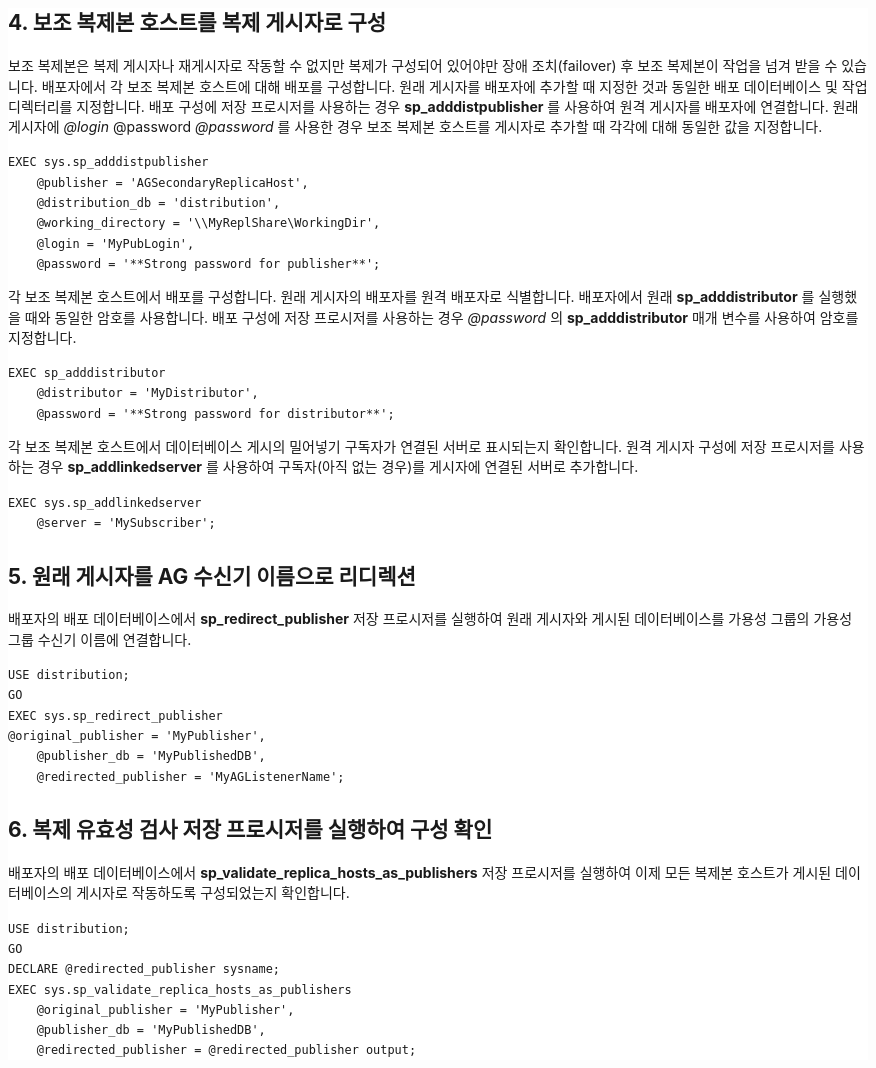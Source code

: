##  <a name="step4"></a> 4. 보조 복제본 호스트를 복제 게시자로 구성  
 보조 복제본은 복제 게시자나 재게시자로 작동할 수 없지만 복제가 구성되어 있어야만 장애 조치(failover) 후 보조 복제본이 작업을 넘겨 받을 수 있습니다. 배포자에서 각 보조 복제본 호스트에 대해 배포를 구성합니다. 원래 게시자를 배포자에 추가할 때 지정한 것과 동일한 배포 데이터베이스 및 작업 디렉터리를 지정합니다. 배포 구성에 저장 프로시저를 사용하는 경우 **sp_adddistpublisher** 를 사용하여 원격 게시자를 배포자에 연결합니다. 원래 게시자에 *@login* @password *@password* 를 사용한 경우 보조 복제본 호스트를 게시자로 추가할 때 각각에 대해 동일한 값을 지정합니다.  
  
```  
EXEC sys.sp_adddistpublisher  
    @publisher = 'AGSecondaryReplicaHost',  
    @distribution_db = 'distribution',  
    @working_directory = '\\MyReplShare\WorkingDir',  
    @login = 'MyPubLogin',  
    @password = '**Strong password for publisher**';  
```  
  
 각 보조 복제본 호스트에서 배포를 구성합니다. 원래 게시자의 배포자를 원격 배포자로 식별합니다. 배포자에서 원래 **sp_adddistributor** 를 실행했을 때와 동일한 암호를 사용합니다. 배포 구성에 저장 프로시저를 사용하는 경우 *@password* 의 **sp_adddistributor** 매개 변수를 사용하여 암호를 지정합니다.  
  
```  
EXEC sp_adddistributor   
    @distributor = 'MyDistributor',  
    @password = '**Strong password for distributor**';  
```  
  
 각 보조 복제본 호스트에서 데이터베이스 게시의 밀어넣기 구독자가 연결된 서버로 표시되는지 확인합니다. 원격 게시자 구성에 저장 프로시저를 사용하는 경우 **sp_addlinkedserver** 를 사용하여 구독자(아직 없는 경우)를 게시자에 연결된 서버로 추가합니다.  
  
```  
EXEC sys.sp_addlinkedserver   
    @server = 'MySubscriber';  
```  
  
##  <a name="step5"></a> 5. 원래 게시자를 AG 수신기 이름으로 리디렉션  
 배포자의 배포 데이터베이스에서 **sp_redirect_publisher** 저장 프로시저를 실행하여 원래 게시자와 게시된 데이터베이스를 가용성 그룹의 가용성 그룹 수신기 이름에 연결합니다.  
  
```  
USE distribution;  
GO  
EXEC sys.sp_redirect_publisher   
@original_publisher = 'MyPublisher',  
    @publisher_db = 'MyPublishedDB',  
    @redirected_publisher = 'MyAGListenerName';  
```  
  
##  <a name="step6"></a> 6. 복제 유효성 검사 저장 프로시저를 실행하여 구성 확인  
 배포자의 배포 데이터베이스에서 **sp_validate_replica_hosts_as_publishers** 저장 프로시저를 실행하여 이제 모든 복제본 호스트가 게시된 데이터베이스의 게시자로 작동하도록 구성되었는지 확인합니다.  
  
```  
USE distribution;  
GO  
DECLARE @redirected_publisher sysname;  
EXEC sys.sp_validate_replica_hosts_as_publishers  
    @original_publisher = 'MyPublisher',  
    @publisher_db = 'MyPublishedDB',  
    @redirected_publisher = @redirected_publisher output;  
```  
  